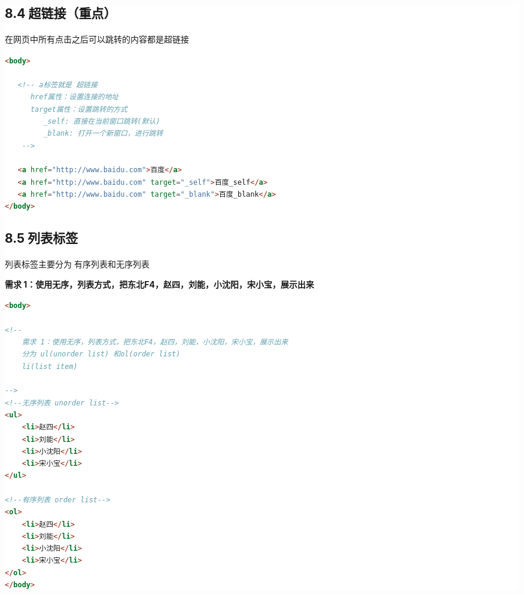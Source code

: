 ## 8.4 超链接（重点）

在网页中所有点击之后可以跳转的内容都是超链接

```html
<body>

   <!-- a标签就是 超链接
      href属性：设置连接的地址
      target属性：设置跳转的方式
         _self: 直接在当前窗口跳转(默认)
         _blank: 打开一个新窗口，进行跳转
    -->

   <a href="http://www.baidu.com">百度</a>
   <a href="http://www.baidu.com" target="_self">百度_self</a>
   <a href="http://www.baidu.com" target="_blank">百度_blank</a>
</body>
```

## 8.5 列表标签

列表标签主要分为 有序列表和无序列表

**需求 1：使用无序，列表方式，把东北F4，赵四，刘能，小沈阳，宋小宝，展示出来**

```html
<body>

<!--
    需求 1：使用无序，列表方式，把东北F4，赵四，刘能，小沈阳，宋小宝，展示出来
    分为 ul(unorder list) 和ol(order list)
    li(list item)

-->
<!--无序列表 unorder list-->
<ul>
    <li>赵四</li>
    <li>刘能</li>
    <li>小沈阳</li>
    <li>宋小宝</li>
</ul>

<!--有序列表 order list-->
<ol>
    <li>赵四</li>
    <li>刘能</li>
    <li>小沈阳</li>
    <li>宋小宝</li>
</ol>
</body>
```
